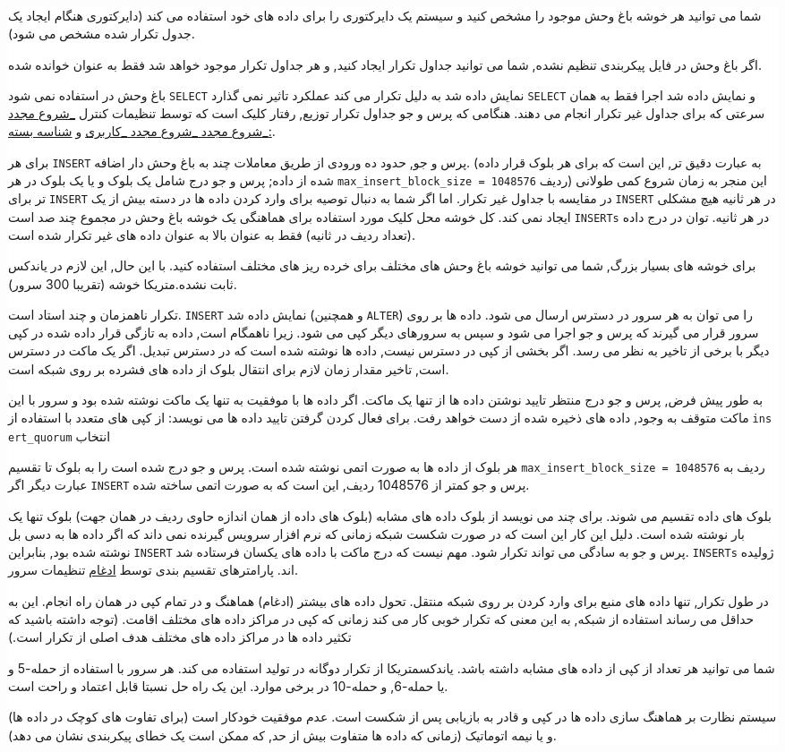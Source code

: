شما می توانید هر خوشه باغ وحش موجود را مشخص کنید و سیستم یک دایرکتوری را برای داده های خود استفاده می کند (دایرکتوری هنگام ایجاد یک جدول تکرار شده مشخص می شود).

اگر باغ وحش در فایل پیکربندی تنظیم نشده, شما می توانید جداول تکرار ایجاد کنید, و هر جداول تکرار موجود خواهد شد فقط به عنوان خوانده شده.

باغ وحش در استفاده نمی شود `SELECT` نمایش داده شد به دلیل تکرار می کند عملکرد تاثیر نمی گذارد `SELECT` و نمایش داده شد اجرا فقط به همان سرعتی که برای جداول غیر تکرار انجام می دهند. هنگامی که پرس و جو جداول تکرار توزیع, رفتار کلیک است که توسط تنظیمات کنترل [\_شروع مجدد \_شروع مجدد \_شروع مجدد \_کاربری](../../../operations/settings/settings.md#settings-max_replica_delay_for_distributed_queries) و [شناسه بسته:](../../../operations/settings/settings.md#settings-fallback_to_stale_replicas_for_distributed_queries).

برای هر `INSERT` پرس و جو, حدود ده ورودی از طریق معاملات چند به باغ وحش دار اضافه. (به عبارت دقیق تر, این است که برای هر بلوک قرار داده شده از داده; پرس و جو درج شامل یک بلوک و یا یک بلوک در هر `max_insert_block_size = 1048576` ردیف) این منجر به زمان شروع کمی طولانی تر برای `INSERT` در مقایسه با جداول غیر تکرار. اما اگر شما به دنبال توصیه برای وارد کردن داده ها در دسته بیش از یک `INSERT` در هر ثانیه هیچ مشکلی ایجاد نمی کند. کل خوشه محل کلیک مورد استفاده برای هماهنگی یک خوشه باغ وحش در مجموع چند صد است `INSERTs` در هر ثانیه. توان در درج داده (تعداد ردیف در ثانیه) فقط به عنوان بالا به عنوان داده های غیر تکرار شده است.

برای خوشه های بسیار بزرگ, شما می توانید خوشه باغ وحش های مختلف برای خرده ریز های مختلف استفاده کنید. با این حال, این لازم در یاندکس ثابت نشده.متریکا خوشه (تقریبا 300 سرور).

تکرار ناهمزمان و چند استاد است. `INSERT` نمایش داده شد (و همچنین `ALTER`) را می توان به هر سرور در دسترس ارسال می شود. داده ها بر روی سرور قرار می گیرند که پرس و جو اجرا می شود و سپس به سرورهای دیگر کپی می شود. زیرا ناهمگام است, داده به تازگی قرار داده شده در کپی دیگر با برخی از تاخیر به نظر می رسد. اگر بخشی از کپی در دسترس نیست, داده ها نوشته شده است که در دسترس تبدیل. اگر یک ماکت در دسترس است, تاخیر مقدار زمان لازم برای انتقال بلوک از داده های فشرده بر روی شبکه است.

به طور پیش فرض, پرس و جو درج منتظر تایید نوشتن داده ها از تنها یک ماکت. اگر داده ها با موفقیت به تنها یک ماکت نوشته شده بود و سرور با این ماکت متوقف به وجود, داده های ذخیره شده از دست خواهد رفت. برای فعال کردن گرفتن تایید داده ها می نویسد: از کپی های متعدد با استفاده از `insert_quorum` انتخاب

هر بلوک از داده ها به صورت اتمی نوشته شده است. پرس و جو درج شده است را به بلوک تا تقسیم `max_insert_block_size = 1048576` ردیف به عبارت دیگر اگر `INSERT` پرس و جو کمتر از 1048576 ردیف, این است که به صورت اتمی ساخته شده.

بلوک های داده تقسیم می شوند. برای چند می نویسد از بلوک داده های مشابه (بلوک های داده از همان اندازه حاوی ردیف در همان جهت) بلوک تنها یک بار نوشته شده است. دلیل این کار این است که در صورت شکست شبکه زمانی که نرم افزار سرویس گیرنده نمی داند که اگر داده ها به دسی بل نوشته شده بود, بنابراین `INSERT` پرس و جو به سادگی می تواند تکرار شود. مهم نیست که درج ماکت با داده های یکسان فرستاده شد. `INSERTs` ژولیده اند. پارامترهای تقسیم بندی توسط [ادغام](../../../operations/server_configuration_parameters/settings.md#server_configuration_parameters-merge_tree) تنظیمات سرور.

در طول تکرار, تنها داده های منبع برای وارد کردن بر روی شبکه منتقل. تحول داده های بیشتر (ادغام) هماهنگ و در تمام کپی در همان راه انجام. این به حداقل می رساند استفاده از شبکه, به این معنی که تکرار خوبی کار می کند زمانی که کپی در مراکز داده های مختلف اقامت. (توجه داشته باشید که تکثیر داده ها در مراکز داده های مختلف هدف اصلی از تکرار است.)

شما می توانید هر تعداد از کپی از داده های مشابه داشته باشد. یاندکسمتریکا از تکرار دوگانه در تولید استفاده می کند. هر سرور با استفاده از حمله-5 و یا حمله-6, و حمله-10 در برخی موارد. این یک راه حل نسبتا قابل اعتماد و راحت است.

سیستم نظارت بر هماهنگ سازی داده ها در کپی و قادر به بازیابی پس از شکست است. عدم موفقیت خودکار است (برای تفاوت های کوچک در داده ها) و یا نیمه اتوماتیک (زمانی که داده ها متفاوت بیش از حد, که ممکن است یک خطای پیکربندی نشان می دهد).
